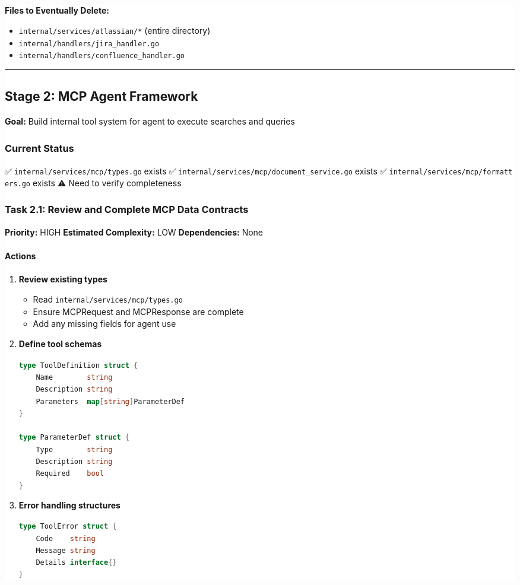 **Files to Eventually Delete:**
- `internal/services/atlassian/*` (entire directory)
- `internal/handlers/jira_handler.go`
- `internal/handlers/confluence_handler.go`

---

## Stage 2: MCP Agent Framework

**Goal:** Build internal tool system for agent to execute searches and queries

### Current Status
✅ `internal/services/mcp/types.go` exists
✅ `internal/services/mcp/document_service.go` exists
✅ `internal/services/mcp/formatters.go` exists
⚠️ Need to verify completeness

### Task 2.1: Review and Complete MCP Data Contracts

**Priority:** HIGH
**Estimated Complexity:** LOW
**Dependencies:** None

#### Actions

1. **Review existing types**
   - Read `internal/services/mcp/types.go`
   - Ensure MCPRequest and MCPResponse are complete
   - Add any missing fields for agent use

2. **Define tool schemas**
   ```go
   type ToolDefinition struct {
       Name        string
       Description string
       Parameters  map[string]ParameterDef
   }

   type ParameterDef struct {
       Type        string
       Description string
       Required    bool
   }
   ```

3. **Error handling structures**
   ```go
   type ToolError struct {
       Code    string
       Message string
       Details interface{}
   }
   ```
